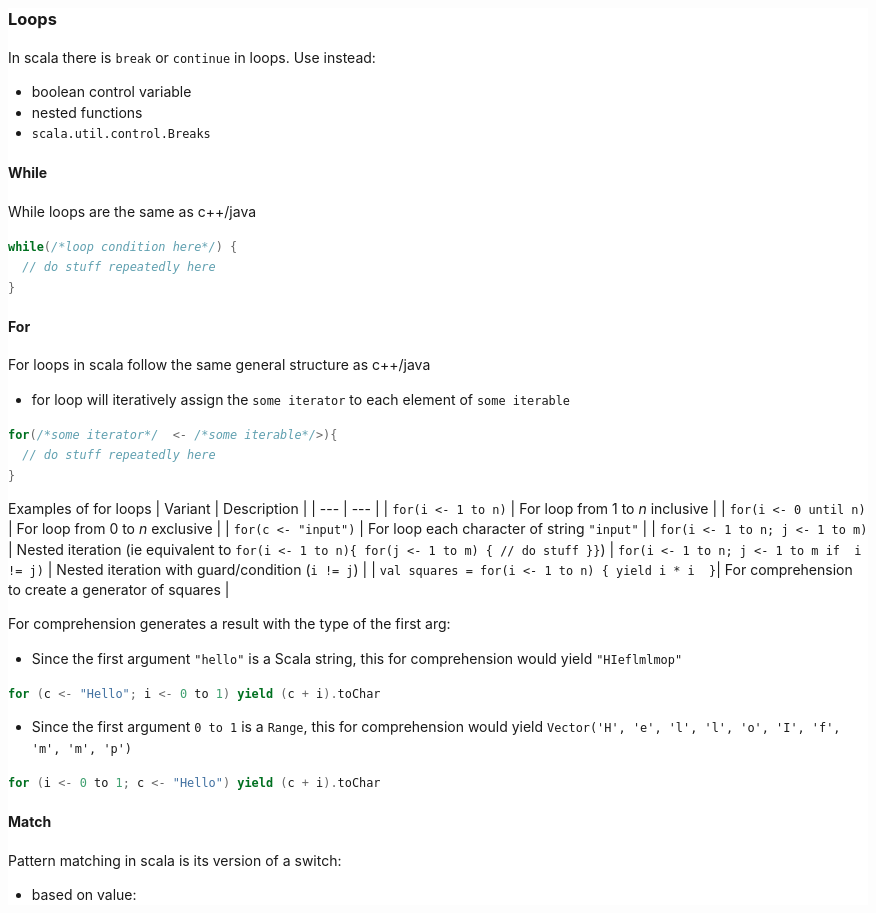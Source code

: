 ### Loops
In scala there is `break` or `continue` in loops.
Use instead:
- boolean control variable
- nested functions
- `scala.util.control.Breaks`

#### While
While loops are the same as c++/java
```scala
while(/*loop condition here*/) {
  // do stuff repeatedly here
}
```

#### For
For loops in scala follow the same general structure as c++/java
- for loop will iteratively assign the `some iterator` to each element of `some iterable`
```scala
for(/*some iterator*/  <- /*some iterable*/>){
  // do stuff repeatedly here
}
```
Examples of for loops
| Variant | Description |
| --- | --- |
| `for(i <- 1 to n)` | For loop from 1 to $n$ inclusive |
| `for(i <- 0 until n)` | For loop from 0 to $n$ exclusive |
| `for(c <- "input")` | For loop each character of string `"input"` |
| `for(i <- 1 to n; j <- 1 to m)` | Nested iteration (ie equivalent to `for(i <- 1 to n){ for(j <- 1 to m) { // do stuff }}`)
| `for(i <- 1 to n; j <- 1 to m if  i != j)` | Nested iteration with guard/condition (`i != j`) |
| `val squares = for(i <- 1 to n) { yield i * i  }`| For comprehension to create a generator of squares |

For comprehension generates a result with the type of the first arg:
- Since the first argument `"hello"` is a Scala string,
  this for comprehension would yield `"HIeflmlmop"`
```scala
for (c <- "Hello"; i <- 0 to 1) yield (c + i).toChar
```
- Since the first argument `0 to 1` is a `Range`, this for comprehension would yield
  `Vector('H', 'e', 'l', 'l', 'o', 'I', 'f', 'm', 'm', 'p')`
```scala
for (i <- 0 to 1; c <- "Hello") yield (c + i).toChar
```

#### Match
Pattern matching in scala is its version of a switch:
- based on value:
